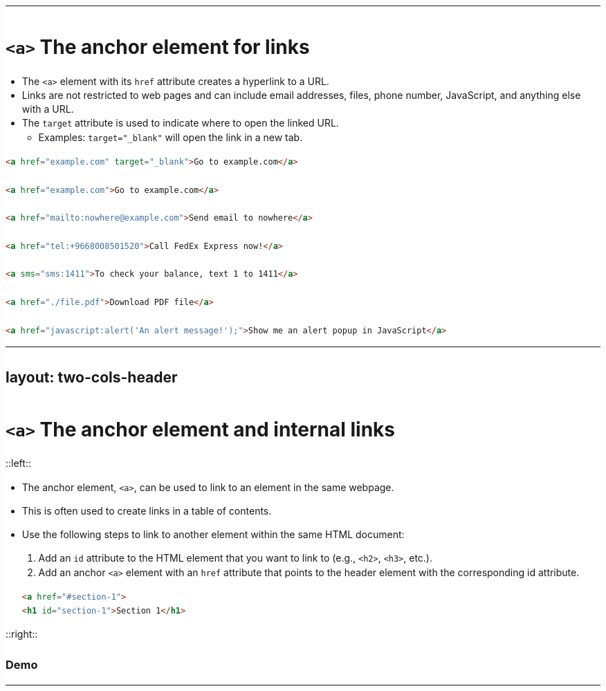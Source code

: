 <iframe class="jsfiddle" width="100%" height="60%" src="//jsfiddle.net/kalharbi/7s4uxwmy/embedded/html,result/" allowfullscreen="allowfullscreen" allowpaymentrequest frameborder="0"></iframe>

---

# `<a>` The anchor element for links 
- The `<a>` element with its `href` attribute creates a hyperlink to a URL.
- Links are not restricted to web pages and can include email addresses, files, phone number, JavaScript, and anything else with a URL.
- The `target` attribute is used to indicate where to open the linked URL.
  -  Examples: `target="_blank"` will open the link in a new tab.

```html {monaco}
<a href="example.com" target="_blank">Go to example.com</a>

<a href="example.com">Go to example.com</a>

<a href="mailto:nowhere@example.com">Send email to nowhere</a>

<a href="tel:+9668008501520">Call FedEx Express now!</a>

<a sms="sms:1411">To check your balance, text 1 to 1411</a>

<a href="./file.pdf">Download PDF file</a>

<a href="javascript:alert('An alert message!');">Show me an alert popup in JavaScript</a>
```

---
layout: two-cols-header
---

# `<a>` The anchor element and internal links

::left::

- The anchor element, `<a>`, can be used to link to an element in the same webpage.
- This is often used to create links in a table of contents.
- Use the following steps to link to another element within the same HTML document:

  1. Add an `id` attribute to the HTML element that you want to link to (e.g., `<h2>`, `<h3>`, etc.).
  2. Add an anchor `<a>` element with an `href` attribute that points to the header element with the corresponding id attribute.

   ```html
   <a href="#section-1">
   <h1 id="section-1">Section 1</h1>
   ```
::right::
### Demo
<iframe class="jsfiddle" width="100%" height="80%" title="HTML internal links example" src="//jsfiddle.net/kalharbi/dqaf3p8h/embedded/html,result/" allowfullscreen="allowfullscreen" allowpaymentrequest frameborder="0"></iframe> 

---